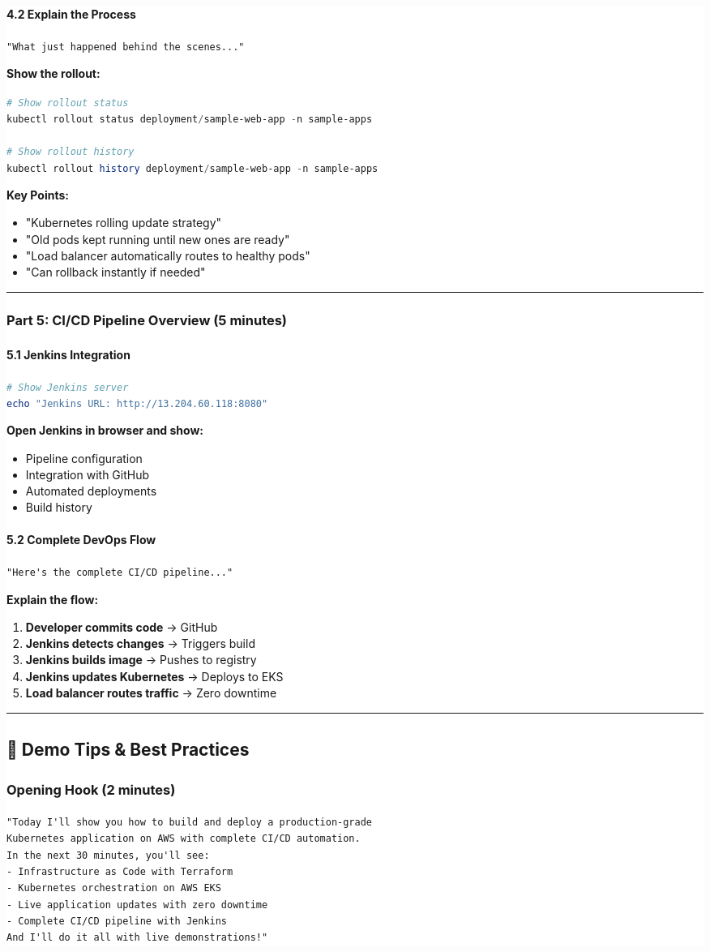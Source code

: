 #### 4.2 Explain the Process
```
"What just happened behind the scenes..."
```

**Show the rollout:**
```powershell
# Show rollout status
kubectl rollout status deployment/sample-web-app -n sample-apps

# Show rollout history
kubectl rollout history deployment/sample-web-app -n sample-apps
```

**Key Points:**
- "Kubernetes rolling update strategy"
- "Old pods kept running until new ones are ready"
- "Load balancer automatically routes to healthy pods"
- "Can rollback instantly if needed"

---

### **Part 5: CI/CD Pipeline Overview (5 minutes)**
#### 5.1 Jenkins Integration
```powershell
# Show Jenkins server
echo "Jenkins URL: http://13.204.60.118:8080"
```

**Open Jenkins in browser and show:**
- Pipeline configuration
- Integration with GitHub
- Automated deployments
- Build history

#### 5.2 Complete DevOps Flow
```
"Here's the complete CI/CD pipeline..."
```

**Explain the flow:**
1. **Developer commits code** → GitHub
2. **Jenkins detects changes** → Triggers build
3. **Jenkins builds image** → Pushes to registry
4. **Jenkins updates Kubernetes** → Deploys to EKS
5. **Load balancer routes traffic** → Zero downtime

---

## 🎨 Demo Tips & Best Practices

### **Opening Hook (2 minutes)**
```
"Today I'll show you how to build and deploy a production-grade 
Kubernetes application on AWS with complete CI/CD automation. 
In the next 30 minutes, you'll see:
- Infrastructure as Code with Terraform
- Kubernetes orchestration on AWS EKS
- Live application updates with zero downtime
- Complete CI/CD pipeline with Jenkins
And I'll do it all with live demonstrations!"
```
